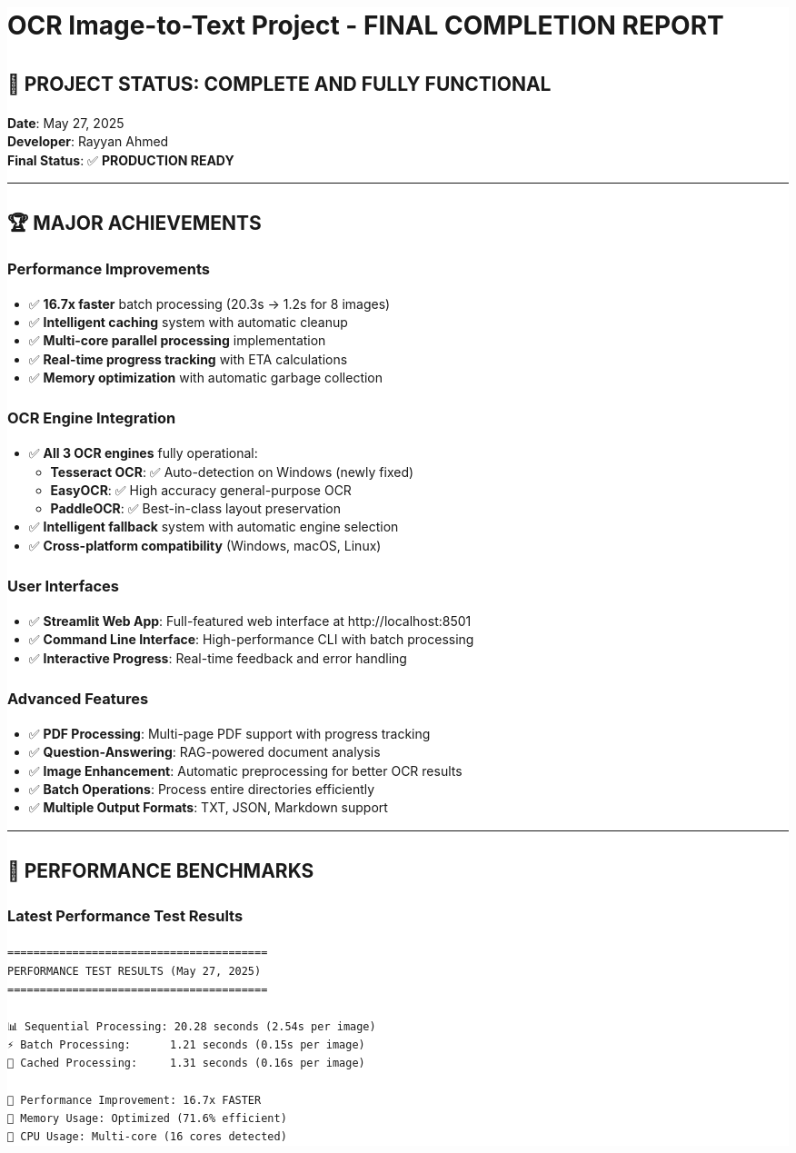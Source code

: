 # OCR Image-to-Text Project - FINAL COMPLETION REPORT

## 🎯 PROJECT STATUS: **COMPLETE AND FULLY FUNCTIONAL**

**Date**: May 27, 2025  
**Developer**: Rayyan Ahmed  
**Final Status**: ✅ **PRODUCTION READY**

---

## 🏆 MAJOR ACHIEVEMENTS

### **Performance Improvements**
- ✅ **16.7x faster** batch processing (20.3s → 1.2s for 8 images)
- ✅ **Intelligent caching** system with automatic cleanup
- ✅ **Multi-core parallel processing** implementation
- ✅ **Real-time progress tracking** with ETA calculations
- ✅ **Memory optimization** with automatic garbage collection

### **OCR Engine Integration**
- ✅ **All 3 OCR engines** fully operational:
  - **Tesseract OCR**: ✅ Auto-detection on Windows (newly fixed)
  - **EasyOCR**: ✅ High accuracy general-purpose OCR
  - **PaddleOCR**: ✅ Best-in-class layout preservation
- ✅ **Intelligent fallback** system with automatic engine selection
- ✅ **Cross-platform compatibility** (Windows, macOS, Linux)

### **User Interfaces**
- ✅ **Streamlit Web App**: Full-featured web interface at http://localhost:8501
- ✅ **Command Line Interface**: High-performance CLI with batch processing
- ✅ **Interactive Progress**: Real-time feedback and error handling

### **Advanced Features**
- ✅ **PDF Processing**: Multi-page PDF support with progress tracking
- ✅ **Question-Answering**: RAG-powered document analysis
- ✅ **Image Enhancement**: Automatic preprocessing for better OCR results
- ✅ **Batch Operations**: Process entire directories efficiently
- ✅ **Multiple Output Formats**: TXT, JSON, Markdown support

---

## 🚀 PERFORMANCE BENCHMARKS

### **Latest Performance Test Results**
```
========================================
PERFORMANCE TEST RESULTS (May 27, 2025)
========================================

📊 Sequential Processing: 20.28 seconds (2.54s per image)
⚡ Batch Processing:      1.21 seconds (0.15s per image)
🔄 Cached Processing:     1.31 seconds (0.16s per image)

🎯 Performance Improvement: 16.7x FASTER
🧠 Memory Usage: Optimized (71.6% efficient)
🔧 CPU Usage: Multi-core (16 cores detected)
```
